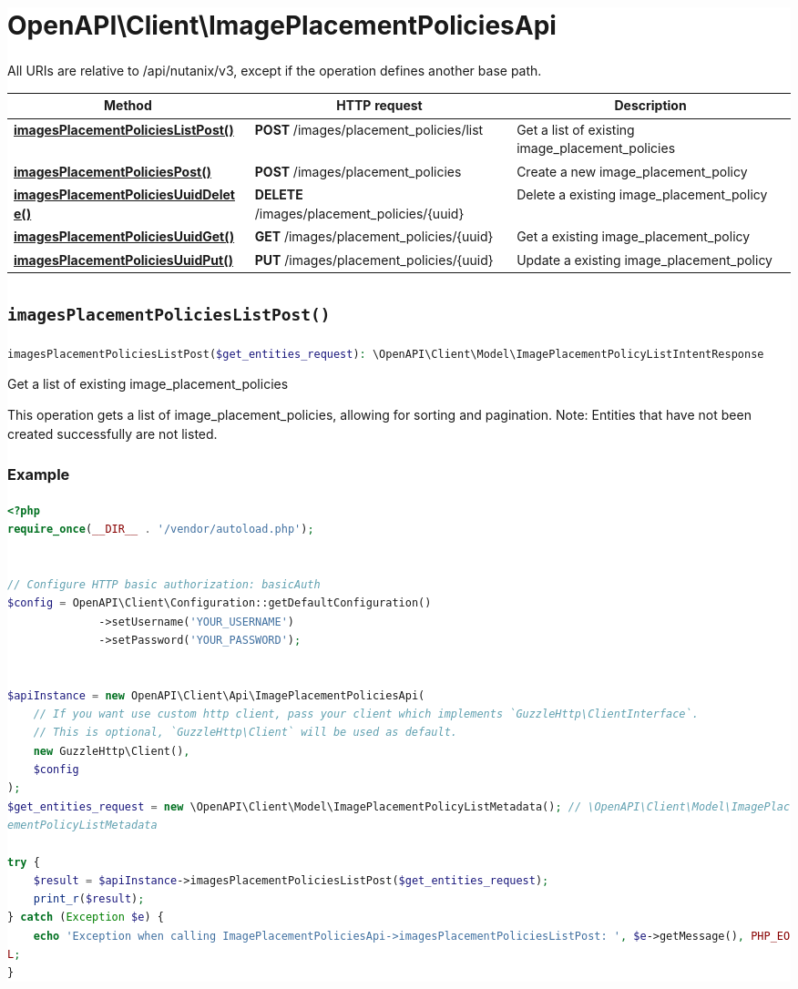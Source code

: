 # OpenAPI\Client\ImagePlacementPoliciesApi

All URIs are relative to /api/nutanix/v3, except if the operation defines another base path.

| Method | HTTP request | Description |
| ------------- | ------------- | ------------- |
| [**imagesPlacementPoliciesListPost()**](ImagePlacementPoliciesApi.md#imagesPlacementPoliciesListPost) | **POST** /images/placement_policies/list | Get a list of existing image_placement_policies |
| [**imagesPlacementPoliciesPost()**](ImagePlacementPoliciesApi.md#imagesPlacementPoliciesPost) | **POST** /images/placement_policies | Create a new image_placement_policy |
| [**imagesPlacementPoliciesUuidDelete()**](ImagePlacementPoliciesApi.md#imagesPlacementPoliciesUuidDelete) | **DELETE** /images/placement_policies/{uuid} | Delete a existing image_placement_policy |
| [**imagesPlacementPoliciesUuidGet()**](ImagePlacementPoliciesApi.md#imagesPlacementPoliciesUuidGet) | **GET** /images/placement_policies/{uuid} | Get a existing image_placement_policy |
| [**imagesPlacementPoliciesUuidPut()**](ImagePlacementPoliciesApi.md#imagesPlacementPoliciesUuidPut) | **PUT** /images/placement_policies/{uuid} | Update a existing image_placement_policy |


## `imagesPlacementPoliciesListPost()`

```php
imagesPlacementPoliciesListPost($get_entities_request): \OpenAPI\Client\Model\ImagePlacementPolicyListIntentResponse
```

Get a list of existing image_placement_policies

This operation gets a list of image_placement_policies, allowing for sorting and pagination. Note: Entities that have not been created successfully are not listed.

### Example

```php
<?php
require_once(__DIR__ . '/vendor/autoload.php');


// Configure HTTP basic authorization: basicAuth
$config = OpenAPI\Client\Configuration::getDefaultConfiguration()
              ->setUsername('YOUR_USERNAME')
              ->setPassword('YOUR_PASSWORD');


$apiInstance = new OpenAPI\Client\Api\ImagePlacementPoliciesApi(
    // If you want use custom http client, pass your client which implements `GuzzleHttp\ClientInterface`.
    // This is optional, `GuzzleHttp\Client` will be used as default.
    new GuzzleHttp\Client(),
    $config
);
$get_entities_request = new \OpenAPI\Client\Model\ImagePlacementPolicyListMetadata(); // \OpenAPI\Client\Model\ImagePlacementPolicyListMetadata

try {
    $result = $apiInstance->imagesPlacementPoliciesListPost($get_entities_request);
    print_r($result);
} catch (Exception $e) {
    echo 'Exception when calling ImagePlacementPoliciesApi->imagesPlacementPoliciesListPost: ', $e->getMessage(), PHP_EOL;
}
```
